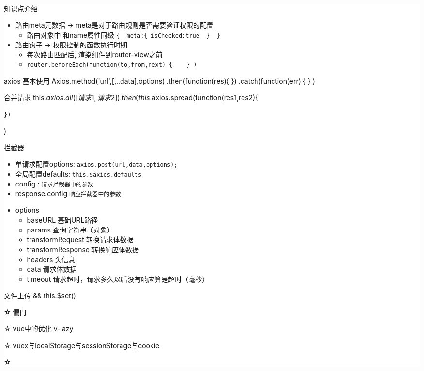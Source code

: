 
知识点介绍
* 路由meta元数据 -> meta是对于路由规则是否需要验证权限的配置
  * 路由对象中 和name属性同级 ```{  meta:{ isChecked:true  }  }```
* 路由钩子 -> 权限控制的函数执行时期
  * 每次路由匹配后,  渲染组件到router-view之前
  * ```router.beforeEach(function(to,from,next) {    } )```




axios
基本使用
Axios.method('url',[,..data],options)
.then(function(res){  })
.catch(function(err) { } )

合并请求
  this.$axios.all([请求1,请求2])
  .then(  this.$axios.spread(function(res1,res2){  
           
    })
  )

拦截器
- 单请求配置options: `axios.post(url,data,options);`
- 全局配置defaults: `this.$axios.defaults`
- config : `请求拦截器中的参数`
- response.config `响应拦截器中的参数`

* options
    - baseURL 基础URL路径
    - params 查询字符串（对象）
    - transformRequest 转换请求体数据
    - transformResponse 转换响应体数据
    - headers 头信息
    - data 请求体数据
    - timeout 请求超时，请求多久以后没有响应算是超时（毫秒）


文件上传
<transition> && this.$set()

☆ 偏门

☆ vue中的优化
    v-lazy

☆ vuex与localStorage与sessionStorage与cookie
    [](https://www.cnblogs.com/xieyao/p/13265947.html)

☆ 